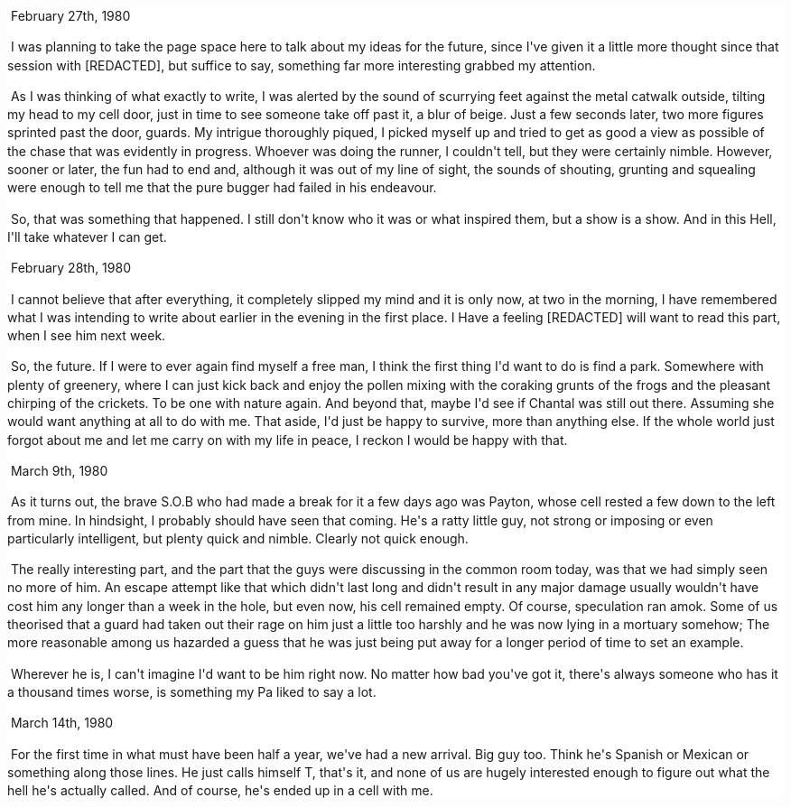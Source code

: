 
 February 27th, 1980

 I was planning to take the page space here to talk about my ideas for the future, since I've given it a little more thought since that session with [REDACTED], but suffice to say, something far more interesting grabbed my attention.

 As I was thinking of what exactly to write, I was alerted by the sound of scurrying feet against the metal catwalk outside, tilting my head to my cell door, just in time to see someone take off past it, a blur of beige. Just a few seconds later, two more figures sprinted past the door, guards. My intrigue thoroughly piqued, I picked myself up and tried to get as good a view as possible of the chase that was evidently in progress. Whoever was doing the runner, I couldn't tell, but they were certainly nimble. However, sooner or later, the fun had to end and, although it was out of my line of sight, the sounds of shouting, grunting and squealing were enough to tell me that the pure bugger had failed in his endeavour.

 So, that was something that happened. I still don't know who it was or what inspired them, but a show is a show. And in this Hell, I'll take whatever I can get.


 February 28th, 1980

 I cannot believe that after everything, it completely slipped my mind and it is only now, at two in the morning, I have remembered what I was intending to write about earlier in the evening in the first place. I Have a feeling [REDACTED] will want to read this part, when I see him next week.

 So, the future. If I were to ever again find myself a free man, I think the first thing I'd want to do is find a park. Somewhere with plenty of greenery, where I can just kick back and enjoy the pollen mixing with the coraking grunts of the frogs and the pleasant chirping of the crickets. To be one with nature again. And beyond that, maybe I'd see if Chantal was still out there. Assuming she would want anything at all to do with me. That aside, I'd just be happy to survive, more than anything else. If the whole world just forgot about me and let me carry on with my life in peace, I reckon I would be happy with that.


 March 9th, 1980

 As it turns out, the brave S.O.B who had made a break for it a few days ago was Payton, whose cell rested a few down to the left from mine. In hindsight, I probably should have seen that coming. He's a ratty little guy, not strong or imposing or even particularly intelligent, but plenty quick and nimble. Clearly not quick enough.

 The really interesting part, and the part that the guys were discussing in the common room today, was that we had simply seen no more of him. An escape attempt like that which didn't last long and didn't result in any major damage usually wouldn't have cost him any longer than a week in the hole, but even now, his cell remained empty. Of course, speculation ran amok. Some of us theorised that a guard had taken out their rage on him just a little too harshly and he was now lying in a mortuary somehow; The more reasonable among us hazarded a guess that he was just being put away for a longer period of time to set an example.

 Wherever he is, I can't imagine I'd want to be him right now. No matter how bad you've got it, there's always someone who has it a thousand times worse, is something my Pa liked to say a lot.


 March 14th, 1980

 For the first time in what must have been half a year, we've had a new arrival. Big guy too. Think he's Spanish or Mexican or something along those lines. He just calls himself T, that's it, and none of us are hugely interested enough to figure out what the hell he's actually called. And of course, he's ended up in a cell with me.
